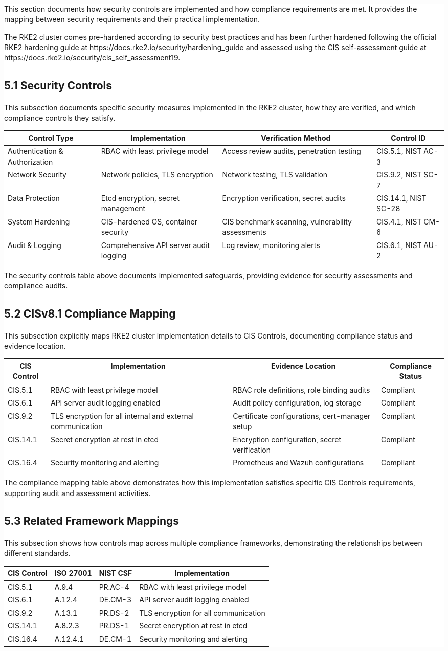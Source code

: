 This section documents how security controls are implemented and how compliance requirements are met. It provides the mapping between security requirements and their practical implementation.

The RKE2 cluster comes pre-hardened according to security best practices and has been further hardened following the official RKE2 hardening guide at <https://docs.rke2.io/security/hardening_guide> and assessed using the CIS self-assessment guide at <https://docs.rke2.io/security/cis_self_assessment19>.

## 5.1 Security Controls

This subsection documents specific security measures implemented in the RKE2 cluster, how they are verified, and which compliance controls they satisfy.

| **Control Type** | **Implementation** | **Verification Method** | **Control ID** |
|------------------|-------------------|------------------------|----------------|
| Authentication & Authorization | RBAC with least privilege model | Access review audits, penetration testing | CIS.5.1, NIST AC-3 |
| Network Security | Network policies, TLS encryption | Network testing, TLS validation | CIS.9.2, NIST SC-7 |
| Data Protection | Etcd encryption, secret management | Encryption verification, secret audits | CIS.14.1, NIST SC-28 |
| System Hardening | CIS-hardened OS, container security | CIS benchmark scanning, vulnerability assessments | CIS.4.1, NIST CM-6 |
| Audit & Logging | Comprehensive API server audit logging | Log review, monitoring alerts | CIS.6.1, NIST AU-2 |

The security controls table above documents implemented safeguards, providing evidence for security assessments and compliance audits.

## 5.2 CISv8.1 Compliance Mapping

This subsection explicitly maps RKE2 cluster implementation details to CIS Controls, documenting compliance status and evidence location.

| **CIS Control** | **Implementation** | **Evidence Location** | **Compliance Status** |
|-----------------|-------------------|----------------------|----------------------|
| CIS.5.1 | RBAC with least privilege model | RBAC role definitions, role binding audits | Compliant |
| CIS.6.1 | API server audit logging enabled | Audit policy configuration, log storage | Compliant |
| CIS.9.2 | TLS encryption for all internal and external communication | Certificate configurations, cert-manager setup | Compliant |
| CIS.14.1 | Secret encryption at rest in etcd | Encryption configuration, secret verification | Compliant |
| CIS.16.4 | Security monitoring and alerting | Prometheus and Wazuh configurations | Compliant |

The compliance mapping table above demonstrates how this implementation satisfies specific CIS Controls requirements, supporting audit and assessment activities.

## 5.3 Related Framework Mappings

This subsection shows how controls map across multiple compliance frameworks, demonstrating the relationships between different standards.

| **CIS Control** | **ISO 27001** | **NIST CSF** | **Implementation** |
|-----------------|--------------|-------------|-------------------|
| CIS.5.1 | A.9.4 | PR.AC-4 | RBAC with least privilege model |
| CIS.6.1 | A.12.4 | DE.CM-3 | API server audit logging enabled |
| CIS.9.2 | A.13.1 | PR.DS-2 | TLS encryption for all communication |
| CIS.14.1 | A.8.2.3 | PR.DS-1 | Secret encryption at rest in etcd |
| CIS.16.4 | A.12.4.1 | DE.CM-1 | Security monitoring and alerting |
